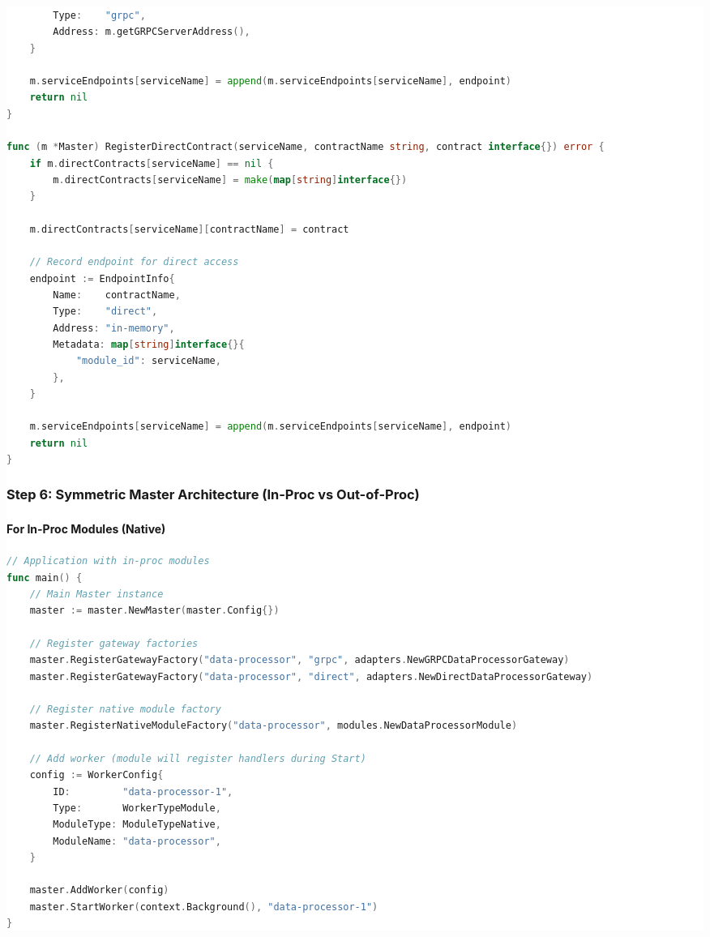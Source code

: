 ```go
        Type:    "grpc",
        Address: m.getGRPCServerAddress(),
    }
    
    m.serviceEndpoints[serviceName] = append(m.serviceEndpoints[serviceName], endpoint)
    return nil
}

func (m *Master) RegisterDirectContract(serviceName, contractName string, contract interface{}) error {
    if m.directContracts[serviceName] == nil {
        m.directContracts[serviceName] = make(map[string]interface{})
    }
    
    m.directContracts[serviceName][contractName] = contract
    
    // Record endpoint for direct access
    endpoint := EndpointInfo{
        Name:    contractName,
        Type:    "direct",
        Address: "in-memory",
        Metadata: map[string]interface{}{
            "module_id": serviceName,
        },
    }
    
    m.serviceEndpoints[serviceName] = append(m.serviceEndpoints[serviceName], endpoint)
    return nil
}
```

### Step 6: Symmetric Master Architecture (In-Proc vs Out-of-Proc)

#### For In-Proc Modules (Native)

```go
// Application with in-proc modules
func main() {
    // Main Master instance
    master := master.NewMaster(master.Config{})
    
    // Register gateway factories
    master.RegisterGatewayFactory("data-processor", "grpc", adapters.NewGRPCDataProcessorGateway)
    master.RegisterGatewayFactory("data-processor", "direct", adapters.NewDirectDataProcessorGateway)
    
    // Register native module factory
    master.RegisterNativeModuleFactory("data-processor", modules.NewDataProcessorModule)
    
    // Add worker (module will register handlers during Start)
    config := WorkerConfig{
        ID:         "data-processor-1",
        Type:       WorkerTypeModule,
        ModuleType: ModuleTypeNative,
        ModuleName: "data-processor",
    }
    
    master.AddWorker(config)
    master.StartWorker(context.Background(), "data-processor-1")
}
```
